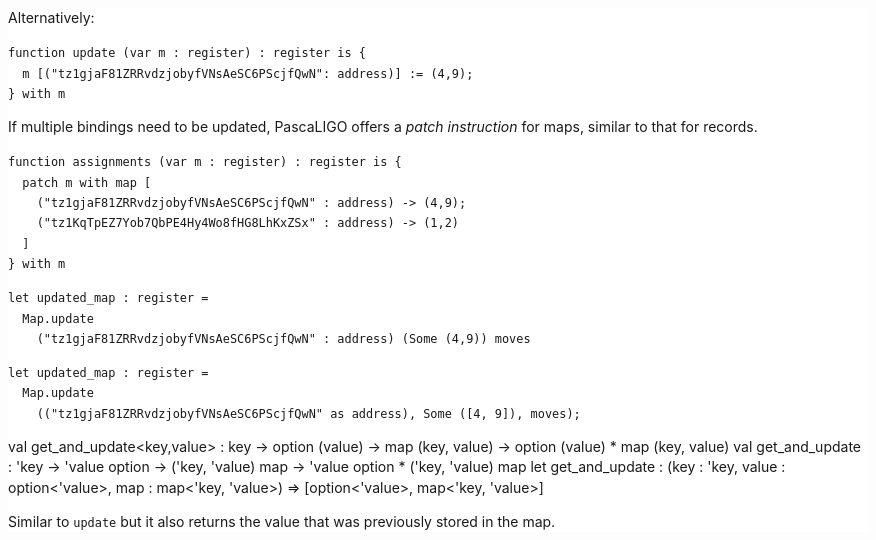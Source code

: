 Alternatively:

```pascaligo group=maps
function update (var m : register) : register is {
  m [("tz1gjaF81ZRRvdzjobyfVNsAeSC6PScjfQwN": address)] := (4,9);
} with m

```

If multiple bindings need to be updated, PascaLIGO offers a *patch
instruction* for maps, similar to that for records.

```pascaligo group=maps
function assignments (var m : register) : register is {
  patch m with map [
    ("tz1gjaF81ZRRvdzjobyfVNsAeSC6PScjfQwN" : address) -> (4,9);
    ("tz1KqTpEZ7Yob7QbPE4Hy4Wo8fHG8LhKxZSx" : address) -> (1,2)
  ]
} with m
```

</Syntax>
<Syntax syntax="cameligo">

```cameligo group=maps
let updated_map : register =
  Map.update
    ("tz1gjaF81ZRRvdzjobyfVNsAeSC6PScjfQwN" : address) (Some (4,9)) moves
```

</Syntax>

<Syntax syntax="jsligo">

```jsligo group=maps
let updated_map : register =
  Map.update
    (("tz1gjaF81ZRRvdzjobyfVNsAeSC6PScjfQwN" as address), Some ([4, 9]), moves);
```

</Syntax>

<SyntaxTitle syntax="pascaligo">
val get_and_update&lt;key,value&gt; : key -> option (value) -> map (key, value) -> option (value) * map (key, value)
</SyntaxTitle>
<SyntaxTitle syntax="cameligo">
val get_and_update : 'key -> 'value option -> ('key, 'value) map -> 'value option * ('key, 'value) map
</SyntaxTitle>

<SyntaxTitle syntax="jsligo">
let get_and_update : (key : 'key, value : option&lt;'value&gt;, map : map&lt;'key, 'value&gt;) => [option&lt;'value&gt;, map&lt;'key, 'value&gt;]
</SyntaxTitle>

Similar to `update` but it also returns the value that was previously
stored in the map.
